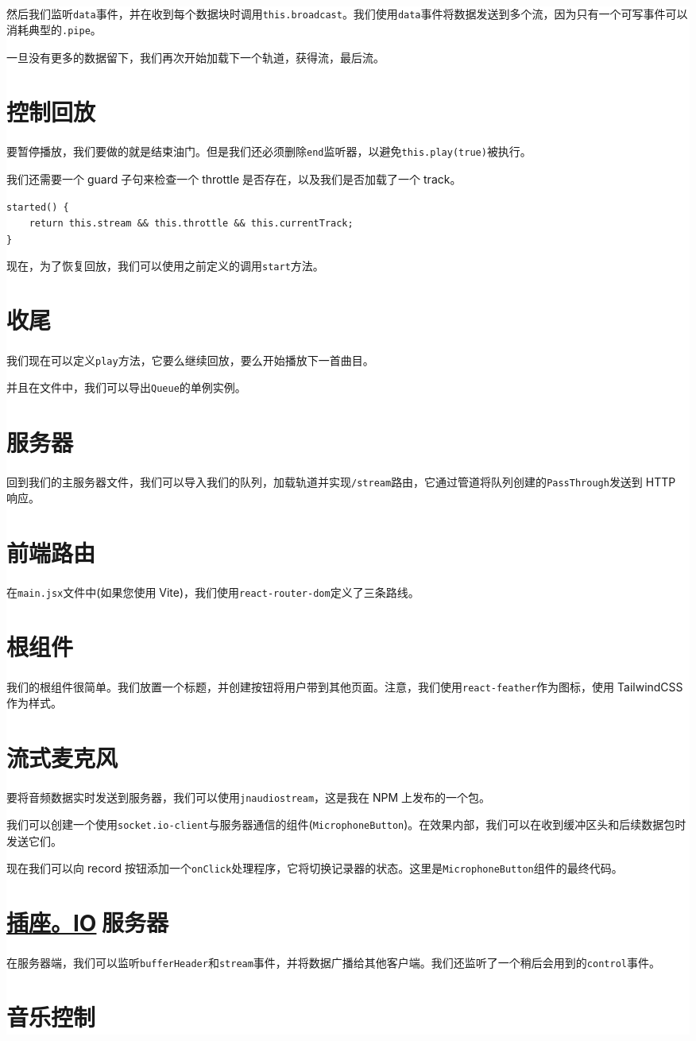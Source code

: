 然后我们监听`data`事件，并在收到每个数据块时调用`this.broadcast`。我们使用`data`事件将数据发送到多个流，因为只有一个可写事件可以消耗典型的`.pipe`。

一旦没有更多的数据留下，我们再次开始加载下一个轨道，获得流，最后流。

# 控制回放

要暂停播放，我们要做的就是结束油门。但是我们还必须删除`end`监听器，以避免`this.play(true)`被执行。

我们还需要一个 guard 子句来检查一个 throttle 是否存在，以及我们是否加载了一个 track。

```
started() {
    return this.stream && this.throttle && this.currentTrack;
}
```

现在，为了恢复回放，我们可以使用之前定义的调用`start`方法。

# 收尾

我们现在可以定义`play`方法，它要么继续回放，要么开始播放下一首曲目。

并且在文件中，我们可以导出`Queue`的单例实例。

# 服务器

回到我们的主服务器文件，我们可以导入我们的队列，加载轨道并实现`/stream`路由，它通过管道将队列创建的`PassThrough`发送到 HTTP 响应。

# 前端路由

在`main.jsx`文件中(如果您使用 Vite)，我们使用`react-router-dom`定义了三条路线。

# 根组件

我们的根组件很简单。我们放置一个标题，并创建按钮将用户带到其他页面。注意，我们使用`react-feather`作为图标，使用 TailwindCSS 作为样式。

# 流式麦克风

要将音频数据实时发送到服务器，我们可以使用`jnaudiostream`，这是我在 NPM 上发布的一个包。

我们可以创建一个使用`socket.io-client`与服务器通信的组件(`MicrophoneButton`)。在效果内部，我们可以在收到缓冲区头和后续数据包时发送它们。

现在我们可以向 record 按钮添加一个`onClick`处理程序，它将切换记录器的状态。这里是`MicrophoneButton`组件的最终代码。

# [插座。IO](http://socket.io/) 服务器

在服务器端，我们可以监听`bufferHeader`和`stream`事件，并将数据广播给其他客户端。我们还监听了一个稍后会用到的`control`事件。

# 音乐控制
